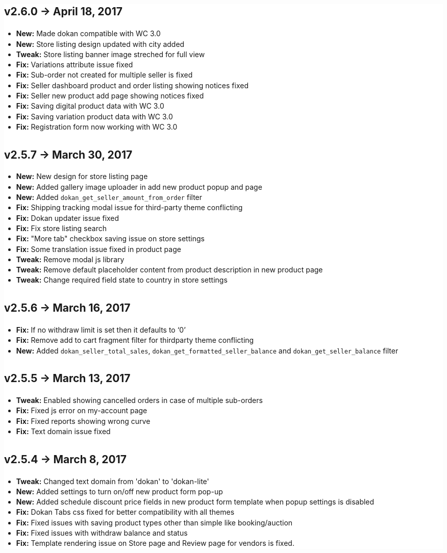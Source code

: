 v2.6.0 -> April 18, 2017
---------------------
- **New:** Made dokan compatible with WC 3.0
- **New:** Store listing design updated with city added
- **Tweak:** Store listing banner image streched for full view
- **Fix:** Variations attribute issue fixed
- **Fix:** Sub-order not created for multiple seller is fixed
- **Fix:** Seller dashboard product and order listing showing notices fixed
- **Fix:** Seller new product add page showing notices fixed
- **Fix:** Saving digital product data with WC 3.0
- **Fix:** Saving variation product data with WC 3.0
- **Fix:** Registration form now working with WC 3.0

v2.5.7 -> March 30, 2017
----------------------
- **New:** New design for store listing page
- **New:** Added gallery image uploader in add new product popup and page
- **New:** Added `dokan_get_seller_amount_from_order` filter
- **Fix:** Shipping tracking modal issue for third-party theme conflicting
- **Fix:** Dokan updater issue fixed
- **Fix:** Fix store listing search
- **Fix:** "More tab" checkbox saving issue on store settings
- **Fix:** Some translation issue fixed in product page
- **Tweak:** Remove modal js library
- **Tweak:** Remove default placeholder content from product description in new product page
- **Tweak:** Change required field state to country in store settings

v2.5.6 -> March 16, 2017
----------------------
- **Fix:** If no withdraw limit is set then it defaults to ‘0’
- **Fix:** Remove add to cart fragment filter for thirdparty theme conflicting
- **New:** Added `dokan_seller_total_sales`, `dokan_get_formatted_seller_balance` and `dokan_get_seller_balance` filter

v2.5.5 -> March 13, 2017
---------------------
- **Tweak:** Enabled showing cancelled orders in case of multiple sub-orders
- **Fix:** Fixed js error on my-account page
- **Fix:** Fixed reports showing wrong curve
- **Fix:** Text domain issue fixed

v2.5.4 -> March 8, 2017
----------------------
- **Tweak:** Changed text domain from 'dokan' to 'dokan-lite'
- **New:** Added settings to turn on/off new product form pop-up
- **New:** Added schedule discount price fields in new product form template when popup settings is disabled
- **Fix:** Dokan Tabs css fixed for better compatibility with all themes
- **Fix:** Fixed issues with saving product types other than simple like booking/auction
- **Fix:** Fixed issues with withdraw balance and status
- **Fix:** Template rendering issue on Store page and Review page for vendors is fixed.
